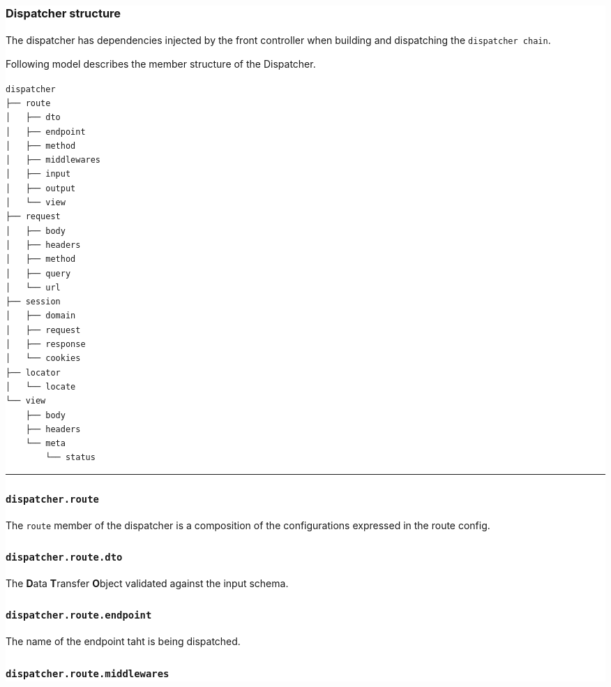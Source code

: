 
### Dispatcher structure

The dispatcher has dependencies injected by the front controller when building and dispatching the `dispatcher chain`.

Following model describes the member structure of the Dispatcher.

```
dispatcher
├── route
│   ├── dto
│   ├── endpoint
│   ├── method
│   ├── middlewares
│   ├── input
│   ├── output
│   └── view
├── request
│   ├── body
│   ├── headers
│   ├── method
│   ├── query
│   └── url
├── session
│   ├── domain
│   ├── request
│   ├── response
│   └── cookies
├── locator
│   └── locate
└── view
    ├── body
    ├── headers
    └── meta
        └── status
```

---

### `dispatcher.route`

The `route` member of the dispatcher is a composition of the configurations expressed in the route config.

### `dispatcher.route.dto`

The **D**ata **T**ransfer **O**bject validated against the input schema.

### `dispatcher.route.endpoint`

The name of the endpoint taht is being dispatched.

### `dispatcher.route.middlewares`
